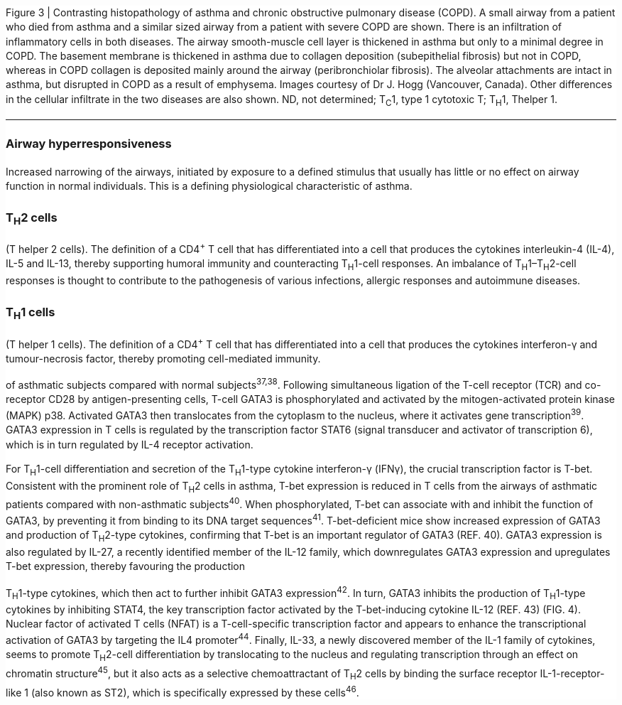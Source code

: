 Figure 3 | Contrasting histopathology of asthma and chronic obstructive pulmonary disease (COPD). A small airway from a patient who died from asthma and a similar sized airway from a patient with severe COPD are shown. There is an infiltration of inflammatory cells in both diseases. The airway smooth-muscle cell layer is thickened in asthma but only to a minimal degree in COPD. The basement membrane is thickened in asthma due to collagen deposition (subepithelial fibrosis) but not in COPD, whereas in COPD collagen is deposited mainly around the airway (peribronchiolar fibrosis). The alveolar attachments are intact in asthma, but disrupted in COPD as a result of emphysema. Images courtesy of Dr J. Hogg (Vancouver, Canada). Other differences in the cellular infiltrate in the two diseases are also shown. ND, not determined; T<sub>C</sub>1, type 1 cytotoxic T; T<sub>H</sub>1, Thelper 1.

---

### Airway hyperresponsiveness
Increased narrowing of the airways, initiated by exposure to a defined stimulus that usually has little or no effect on airway function in normal individuals. This is a defining physiological characteristic of asthma.

### T<sub>H</sub>2 cells
(T helper 2 cells). The definition of a CD4<sup>+</sup> T cell that has differentiated into a cell that produces the cytokines interleukin-4 (IL-4), IL-5 and IL-13, thereby supporting humoral immunity and counteracting T<sub>H</sub>1-cell responses. An imbalance of T<sub>H</sub>1–T<sub>H</sub>2-cell responses is thought to contribute to the pathogenesis of various infections, allergic responses and autoimmune diseases.

### T<sub>H</sub>1 cells
(T helper 1 cells). The definition of a CD4<sup>+</sup> T cell that has differentiated into a cell that produces the cytokines interferon-γ and tumour-necrosis factor, thereby promoting cell-mediated immunity.

of asthmatic subjects compared with normal subjects<sup>37,38</sup>. Following simultaneous ligation of the T-cell receptor (TCR) and co-receptor CD28 by antigen-presenting cells, T-cell GATA3 is phosphorylated and activated by the mitogen-activated protein kinase (MAPK) p38. Activated GATA3 then translocates from the cytoplasm to the nucleus, where it activates gene transcription<sup>39</sup>. GATA3 expression in T cells is regulated by the transcription factor STAT6 (signal transducer and activator of transcription 6), which is in turn regulated by IL-4 receptor activation.

For T<sub>H</sub>1-cell differentiation and secretion of the T<sub>H</sub>1-type cytokine interferon-γ (IFNγ), the crucial transcription factor is T-bet. Consistent with the prominent role of T<sub>H</sub>2 cells in asthma, T-bet expression is reduced in T cells from the airways of asthmatic patients compared with non-asthmatic subjects<sup>40</sup>. When phosphorylated, T-bet can associate with and inhibit the function of GATA3, by preventing it from binding to its DNA target sequences<sup>41</sup>. T-bet-deficient mice show increased expression of GATA3 and production of T<sub>H</sub>2-type cytokines, confirming that T-bet is an important regulator of GATA3 (REF. 40). GATA3 expression is also regulated by IL-27, a recently identified member of the IL-12 family, which downregulates GATA3 expression and upregulates T-bet expression, thereby favouring the production

T<sub>H</sub>1-type cytokines, which then act to further inhibit GATA3 expression<sup>42</sup>. In turn, GATA3 inhibits the production of T<sub>H</sub>1-type cytokines by inhibiting STAT4, the key transcription factor activated by the T-bet-inducing cytokine IL-12 (REF. 43) (FIG. 4). Nuclear factor of activated T cells (NFAT) is a T-cell-specific transcription factor and appears to enhance the transcriptional activation of GATA3 by targeting the IL4 promoter<sup>44</sup>. Finally, IL-33, a newly discovered member of the IL-1 family of cytokines, seems to promote T<sub>H</sub>2-cell differentiation by translocating to the nucleus and regulating transcription through an effect on chromatin structure<sup>45</sup>, but it also acts as a selective chemoattractant of T<sub>H</sub>2 cells by binding the surface receptor IL-1-receptor-like 1 (also known as ST2), which is specifically expressed by these cells<sup>46</sup>.
